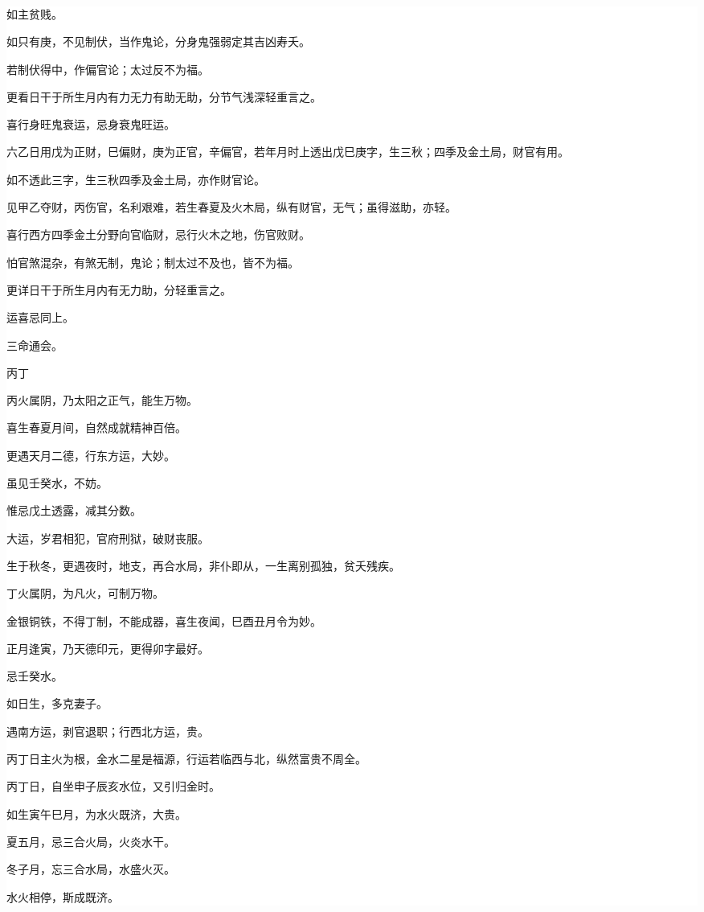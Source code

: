 如主贫贱。

如只有庚，不见制伏，当作鬼论，分身鬼强弱定其吉凶寿夭。

若制伏得中，作偏官论；太过反不为福。

更看日干于所生月内有力无力有助无助，分节气浅深轻重言之。

喜行身旺鬼衰运，忌身衰鬼旺运。

六乙日用戊为正财，巳偏财，庚为正官，辛偏官，若年月时上透出戊巳庚字，生三秋；四季及金土局，财官有用。

如不透此三字，生三秋四季及金土局，亦作财官论。

见甲乙夺财，丙伤官，名利艰难，若生春夏及火木局，纵有财官，无气；虽得滋助，亦轻。

喜行西方四季金土分野向官临财，忌行火木之地，伤官败财。

怕官煞混杂，有煞无制，鬼论；制太过不及也，皆不为福。

更详日干于所生月内有无力助，分轻重言之。

运喜忌同上。

三命通会。

丙丁

丙火属阴，乃太阳之正气，能生万物。

喜生春夏月间，自然成就精神百倍。

更遇天月二德，行东方运，大妙。

虽见壬癸水，不妨。

惟忌戊土透露，减其分数。

大运，岁君相犯，官府刑狱，破财丧服。

生于秋冬，更遇夜时，地支，再合水局，非仆即从，一生离别孤独，贫夭残疾。

丁火属阴，为凡火，可制万物。

金银铜铁，不得丁制，不能成器，喜生夜闻，巳酉丑月令为妙。

正月逢寅，乃天德印元，更得卯字最好。

忌壬癸水。

如日生，多克妻子。

遇南方运，剥官退职；行西北方运，贵。

丙丁日主火为根，金水二星是福源，行运若临西与北，纵然富贵不周全。

丙丁日，自坐申子辰亥水位，又引归金时。

如生寅午巳月，为水火既济，大贵。

夏五月，忌三合火局，火炎水干。

冬子月，忘三合水局，水盛火灭。

水火相停，斯成既济。
